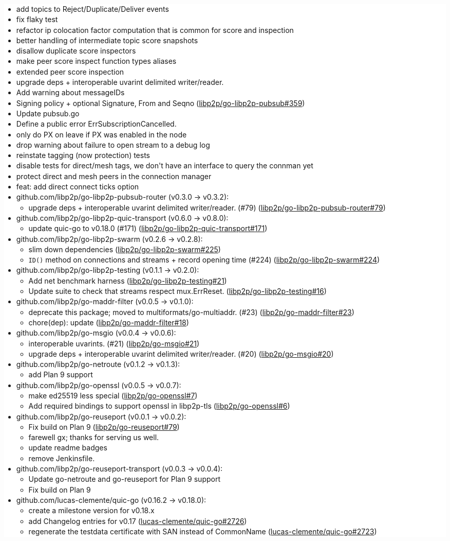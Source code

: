   - add topics to Reject/Duplicate/Deliver events
  - fix flaky test
  - refactor ip colocation factor computation that is common for score and inspection
  - better handling of intermediate topic score snapshots
  - disallow duplicate score inspectors
  - make peer score inspect function types aliases
  - extended peer score inspection
  - upgrade deps + interoperable uvarint delimited writer/reader.
  - Add warning about messageIDs
  - Signing policy + optional Signature, From and Seqno ([libp2p/go-libp2p-pubsub#359](https://github.com/libp2p/go-libp2p-pubsub/pull/359))
  - Update pubsub.go
  - Define a public error ErrSubscriptionCancelled.
  - only do PX on leave if PX was enabled in the node
  - drop warning about failure to open stream to a debug log
  - reinstate tagging (now protection) tests
  - disable tests for direct/mesh tags, we don't have an interface to query the connman yet
  - protect direct and mesh peers in the connection manager
  - feat: add direct connect ticks option
- github.com/libp2p/go-libp2p-pubsub-router (v0.3.0 -> v0.3.2):
  - upgrade deps + interoperable uvarint delimited writer/reader. (#79) ([libp2p/go-libp2p-pubsub-router#79](https://github.com/libp2p/go-libp2p-pubsub-router/pull/79))
- github.com/libp2p/go-libp2p-quic-transport (v0.6.0 -> v0.8.0):
  - update quic-go to v0.18.0 (#171) ([libp2p/go-libp2p-quic-transport#171](https://github.com/libp2p/go-libp2p-quic-transport/pull/171))
- github.com/libp2p/go-libp2p-swarm (v0.2.6 -> v0.2.8):
  - slim down dependencies ([libp2p/go-libp2p-swarm#225](https://github.com/libp2p/go-libp2p-swarm/pull/225))
  - `ID()` method on connections and streams + record opening time (#224) ([libp2p/go-libp2p-swarm#224](https://github.com/libp2p/go-libp2p-swarm/pull/224))
- github.com/libp2p/go-libp2p-testing (v0.1.1 -> v0.2.0):
  - Add net benchmark harness ([libp2p/go-libp2p-testing#21](https://github.com/libp2p/go-libp2p-testing/pull/21))
  - Update suite to check that streams respect mux.ErrReset. ([libp2p/go-libp2p-testing#16](https://github.com/libp2p/go-libp2p-testing/pull/16))
- github.com/libp2p/go-maddr-filter (v0.0.5 -> v0.1.0):
  - deprecate this package; moved to multiformats/go-multiaddr. (#23) ([libp2p/go-maddr-filter#23](https://github.com/libp2p/go-maddr-filter/pull/23))
  - chore(dep): update ([libp2p/go-maddr-filter#18](https://github.com/libp2p/go-maddr-filter/pull/18))
- github.com/libp2p/go-msgio (v0.0.4 -> v0.0.6):
  - interoperable uvarints. (#21) ([libp2p/go-msgio#21](https://github.com/libp2p/go-msgio/pull/21))
  - upgrade deps + interoperable uvarint delimited writer/reader. (#20) ([libp2p/go-msgio#20](https://github.com/libp2p/go-msgio/pull/20))
- github.com/libp2p/go-netroute (v0.1.2 -> v0.1.3):
  - add Plan 9 support
- github.com/libp2p/go-openssl (v0.0.5 -> v0.0.7):
  - make ed25519 less special ([libp2p/go-openssl#7](https://github.com/libp2p/go-openssl/pull/7))
  - Add required bindings to support openssl in libp2p-tls ([libp2p/go-openssl#6](https://github.com/libp2p/go-openssl/pull/6))
- github.com/libp2p/go-reuseport (v0.0.1 -> v0.0.2):
  - Fix build on Plan 9 ([libp2p/go-reuseport#79](https://github.com/libp2p/go-reuseport/pull/79))
  - farewell gx; thanks for serving us well.
  - update readme badges
  - remove Jenkinsfile.
- github.com/libp2p/go-reuseport-transport (v0.0.3 -> v0.0.4):
  - Update go-netroute and go-reuseport for Plan 9 support
  - Fix build on Plan 9
- github.com/lucas-clemente/quic-go (v0.16.2 -> v0.18.0):
  - create a milestone version for v0.18.x
  - add Changelog entries for v0.17 ([lucas-clemente/quic-go#2726](https://github.com/lucas-clemente/quic-go/pull/2726))
  - regenerate the testdata certificate with SAN instead of CommonName ([lucas-clemente/quic-go#2723](https://github.com/lucas-clemente/quic-go/pull/2723))